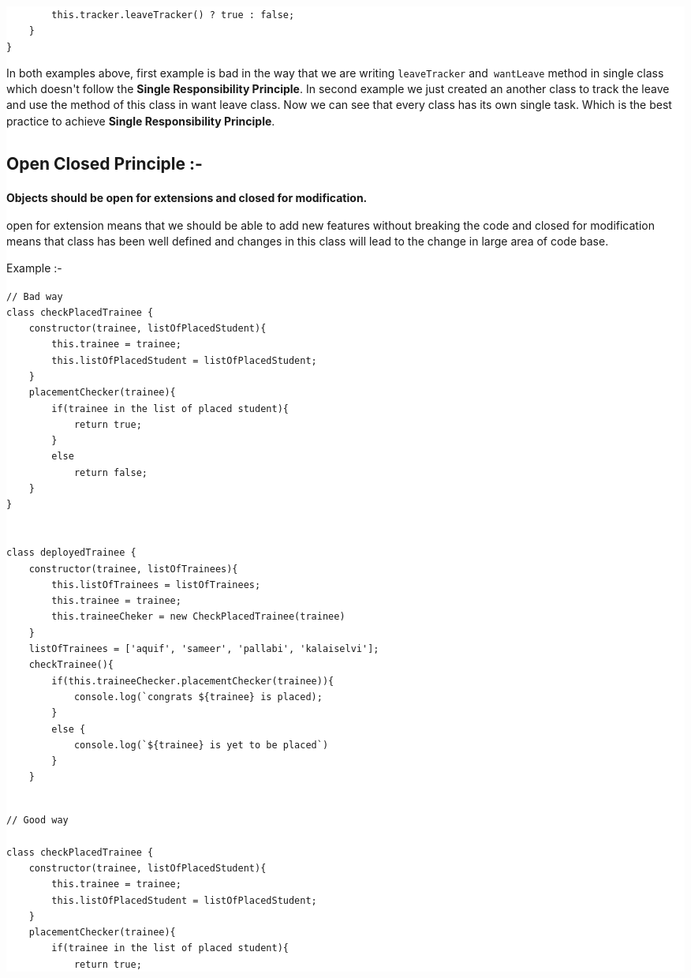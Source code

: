 ```
        this.tracker.leaveTracker() ? true : false;
    }
}
```

In both examples above, first example is bad in the way that we are writing `leaveTracker` and` wantLeave` method in single class which doesn't follow the **Single Responsibility Principle**. In second example we just created an another class to track the leave and use the method of this class in want leave class. Now we can see that every class has its own single task. Which is the best practice to achieve **Single Responsibility Principle**.

## Open Closed Principle :- 

**Objects should be open for extensions and closed for modification.** 

open for extension means that we should be able to add new features without breaking the code and closed for modification means that class has been well defined and changes in this class will lead to the change in large area of code base. 

Example :- 
```
// Bad way
class checkPlacedTrainee {
    constructor(trainee, listOfPlacedStudent){
        this.trainee = trainee;
        this.listOfPlacedStudent = listOfPlacedStudent;
    }
    placementChecker(trainee){
        if(trainee in the list of placed student){
            return true;
        }
        else
            return false;
    }
}


class deployedTrainee {
    constructor(trainee, listOfTrainees){
        this.listOfTrainees = listOfTrainees;
        this.trainee = trainee;
        this.traineeCheker = new CheckPlacedTrainee(trainee)
    }
    listOfTrainees = ['aquif', 'sameer', 'pallabi', 'kalaiselvi'];
    checkTrainee(){
        if(this.traineeChecker.placementChecker(trainee)){
            console.log(`congrats ${trainee} is placed);
        }
        else {
            console.log(`${trainee} is yet to be placed`)
        }
    }
    
```
```
// Good way

class checkPlacedTrainee {
    constructor(trainee, listOfPlacedStudent){
        this.trainee = trainee;
        this.listOfPlacedStudent = listOfPlacedStudent;
    }
    placementChecker(trainee){
        if(trainee in the list of placed student){
            return true;
```